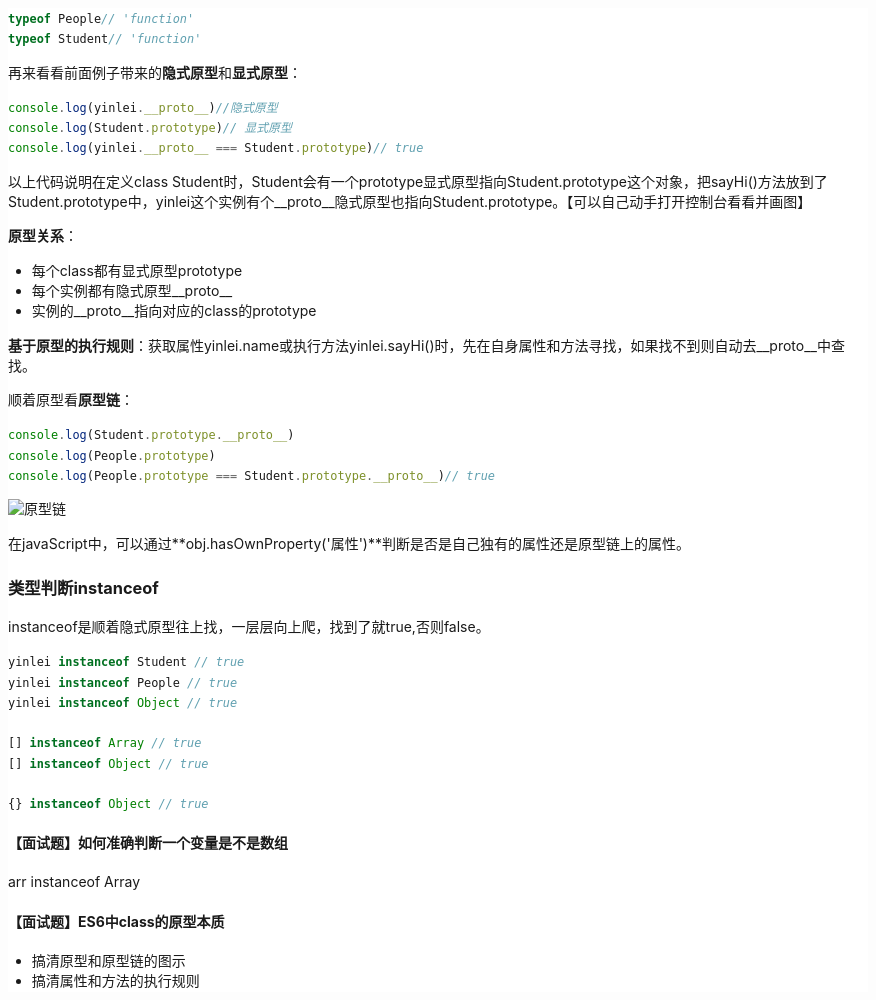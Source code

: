 ```javascript
typeof People// 'function'
typeof Student// 'function'
```

再来看看前面例子带来的**隐式原型**和**显式原型**：

```javascript
console.log(yinlei.__proto__)//隐式原型
console.log(Student.prototype)// 显式原型
console.log(yinlei.__proto__ === Student.prototype)// true 
```

以上代码说明在定义class Student时，Student会有一个prototype显式原型指向Student.prototype这个对象，把sayHi()方法放到了Student.prototype中，yinlei这个实例有个\_\_proto\_\_隐式原型也指向Student.prototype。【可以自己动手打开控制台看看并画图】

**原型关系**： 
- 每个class都有显式原型prototype
- 每个实例都有隐式原型\_\_proto\_\_
- 实例的\_\_proto\_\_指向对应的class的prototype

**基于原型的执行规则**：获取属性yinlei.name或执行方法yinlei.sayHi()时，先在自身属性和方法寻找，如果找不到则自动去\_\_proto\_\_中查找。

顺着原型看**原型链**：

```javascript
console.log(Student.prototype.__proto__)
console.log(People.prototype)
console.log(People.prototype === Student.prototype.__proto__)// true
```

![原型链](/images/javaScriptInterview/prototypeLink.png)

在javaScript中，可以通过**obj.hasOwnProperty('属性')**判断是否是自己独有的属性还是原型链上的属性。

### 类型判断instanceof

instanceof是顺着隐式原型往上找，一层层向上爬，找到了就true,否则false。

```javascript
yinlei instanceof Student // true
yinlei instanceof People // true
yinlei instanceof Object // true

[] instanceof Array // true 
[] instanceof Object // true 

{} instanceof Object // true 
```

#### 【面试题】如何准确判断一个变量是不是数组

arr instanceof Array

#### 【面试题】ES6中class的原型本质

- 搞清原型和原型链的图示
- 搞清属性和方法的执行规则
